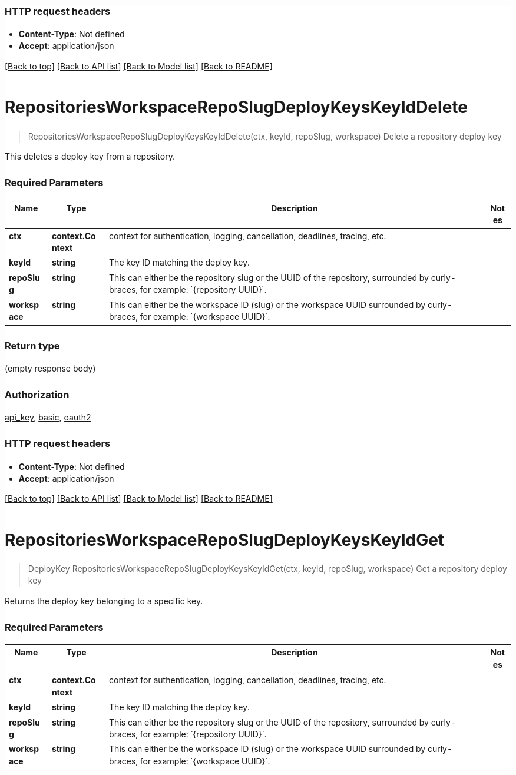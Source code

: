 ### HTTP request headers

 - **Content-Type**: Not defined
 - **Accept**: application/json

[[Back to top]](#) [[Back to API list]](../README.md#documentation-for-api-endpoints) [[Back to Model list]](../README.md#documentation-for-models) [[Back to README]](../README.md)

# **RepositoriesWorkspaceRepoSlugDeployKeysKeyIdDelete**
> RepositoriesWorkspaceRepoSlugDeployKeysKeyIdDelete(ctx, keyId, repoSlug, workspace)
Delete a repository deploy key

This deletes a deploy key from a repository.

### Required Parameters

Name | Type | Description  | Notes
------------- | ------------- | ------------- | -------------
 **ctx** | **context.Context** | context for authentication, logging, cancellation, deadlines, tracing, etc.
  **keyId** | **string**| The key ID matching the deploy key. | 
  **repoSlug** | **string**| This can either be the repository slug or the UUID of the repository, surrounded by curly-braces, for example: &#x60;{repository UUID}&#x60;.  | 
  **workspace** | **string**| This can either be the workspace ID (slug) or the workspace UUID surrounded by curly-braces, for example: &#x60;{workspace UUID}&#x60;.  | 

### Return type

 (empty response body)

### Authorization

[api_key](../README.md#api_key), [basic](../README.md#basic), [oauth2](../README.md#oauth2)

### HTTP request headers

 - **Content-Type**: Not defined
 - **Accept**: application/json

[[Back to top]](#) [[Back to API list]](../README.md#documentation-for-api-endpoints) [[Back to Model list]](../README.md#documentation-for-models) [[Back to README]](../README.md)

# **RepositoriesWorkspaceRepoSlugDeployKeysKeyIdGet**
> DeployKey RepositoriesWorkspaceRepoSlugDeployKeysKeyIdGet(ctx, keyId, repoSlug, workspace)
Get a repository deploy key

Returns the deploy key belonging to a specific key.

### Required Parameters

Name | Type | Description  | Notes
------------- | ------------- | ------------- | -------------
 **ctx** | **context.Context** | context for authentication, logging, cancellation, deadlines, tracing, etc.
  **keyId** | **string**| The key ID matching the deploy key. | 
  **repoSlug** | **string**| This can either be the repository slug or the UUID of the repository, surrounded by curly-braces, for example: &#x60;{repository UUID}&#x60;.  | 
  **workspace** | **string**| This can either be the workspace ID (slug) or the workspace UUID surrounded by curly-braces, for example: &#x60;{workspace UUID}&#x60;.  | 
